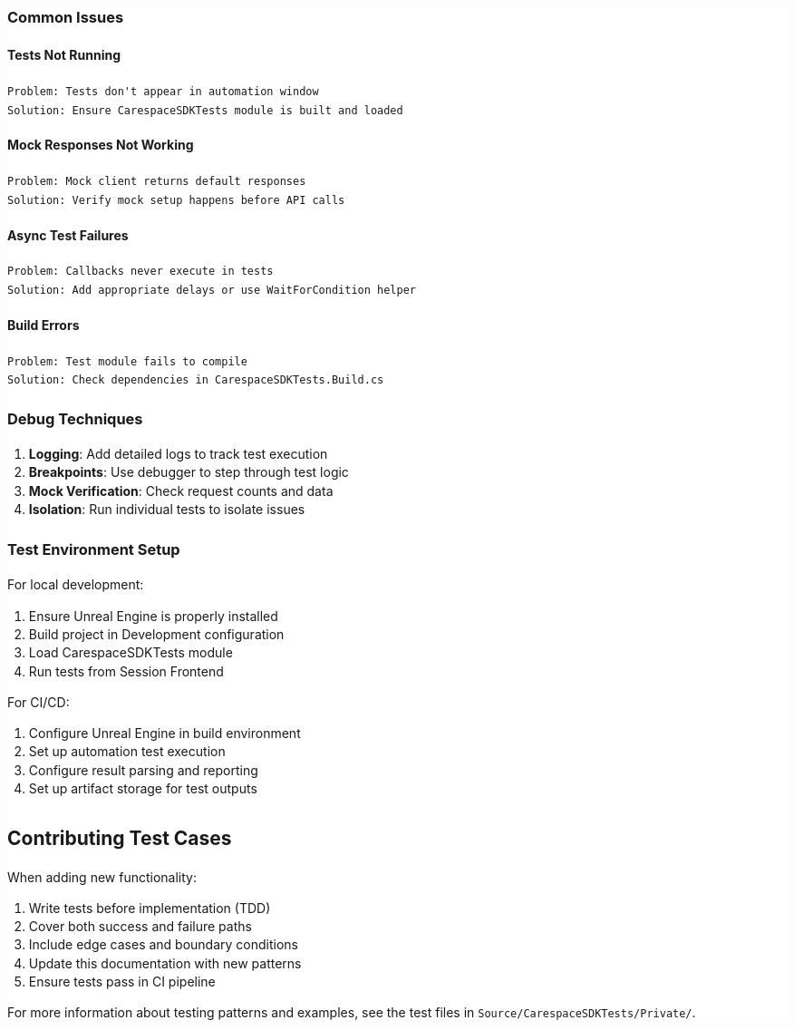 ### Common Issues

#### Tests Not Running
```
Problem: Tests don't appear in automation window
Solution: Ensure CarespaceSDKTests module is built and loaded
```

#### Mock Responses Not Working
```
Problem: Mock client returns default responses
Solution: Verify mock setup happens before API calls
```

#### Async Test Failures
```
Problem: Callbacks never execute in tests
Solution: Add appropriate delays or use WaitForCondition helper
```

#### Build Errors
```
Problem: Test module fails to compile
Solution: Check dependencies in CarespaceSDKTests.Build.cs
```

### Debug Techniques

1. **Logging**: Add detailed logs to track test execution
2. **Breakpoints**: Use debugger to step through test logic
3. **Mock Verification**: Check request counts and data
4. **Isolation**: Run individual tests to isolate issues

### Test Environment Setup

For local development:

1. Ensure Unreal Engine is properly installed
2. Build project in Development configuration
3. Load CarespaceSDKTests module
4. Run tests from Session Frontend

For CI/CD:

1. Configure Unreal Engine in build environment
2. Set up automation test execution
3. Configure result parsing and reporting
4. Set up artifact storage for test outputs

## Contributing Test Cases

When adding new functionality:

1. Write tests before implementation (TDD)
2. Cover both success and failure paths
3. Include edge cases and boundary conditions
4. Update this documentation with new patterns
5. Ensure tests pass in CI pipeline

For more information about testing patterns and examples, see the test files in `Source/CarespaceSDKTests/Private/`.